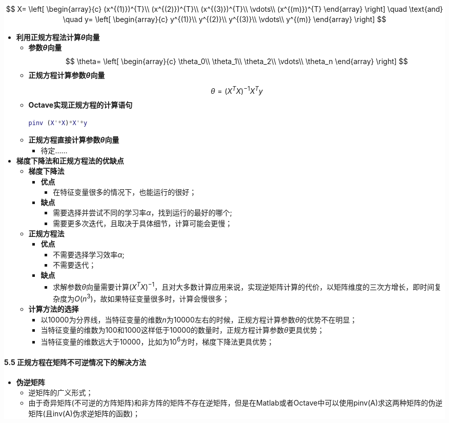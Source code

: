   $$
  X=
  \left[ \begin{array}{c}
      (x^{(1)})^{T}\\
      (x^{(2)})^{T}\\
      (x^{(3)})^{T}\\
      \vdots\\
      (x^{(m)})^{T}
  \end{array} \right]
  \quad \text{and} \quad  
  y=
  \left[ \begin{array}{c}
      y^{(1)}\\
      y^{(2)}\\
      y^{(3)}\\
      \vdots\\
      y^{(m)}
  \end{array} \right]
  $$
- **利用正规方程法计算$\theta$向量**
  - **参数$\theta$向量**
  $$
  \theta=
  \left[ \begin{array}{c}
      \theta_0\\
      \theta_1\\
      \theta_2\\
      \vdots\\
      \theta_n
  \end{array} \right]
  $$
  - **正规方程计算参数$\theta$向量**
  $$
  \theta=(X^{T}X)^{-1}X^{T}y
  $$
  - **Octave实现正规方程的计算语句**
    ```matlab
    pinv (X'*X)*X'*y
    ```
  - **正规方程直接计算参数$\theta$向量**
    - 待定……
- **梯度下降法和正规方程法的优缺点**
  - **梯度下降法**
    - **优点**
      - 在特征变量很多的情况下，也能运行的很好；
    - **缺点**
      - 需要选择并尝试不同的学习率$\alpha$，找到运行的最好的哪个;
      - 需要更多次迭代，且取决于具体细节，计算可能会更慢；
  - **正规方程法**
    - **优点**
      - 不需要选择学习效率$\alpha$;
      - 不需要迭代；
    - **缺点**
      - 求解参数$\theta$向量需要计算$(X^{T}X)^{-1}$，且对大多数计算应用来说，实现逆矩阵计算的代价，以矩阵维度的三次方增长，即时间复杂度为$O(n^{3})$，故如果特征变量很多时，计算会慢很多；
  - **计算方法的选择**
    - 以$10000$为分界线，当特征变量的维数$n$为$10000$左右的时候，正规方程计算参数$\theta$的优势不在明显；
    - 当特征变量的维数为$100$和$1000$这样低于$10000$的数量时，正规方程计算参数$\theta$更具优势；
    - 当特征变量的维数远大于$10000$，比如为$10^{6}$方时，梯度下降法更具优势；
#### 5.5 正规方程在矩阵不可逆情况下的解决方法
- **伪逆矩阵**
  - 逆矩阵的广义形式；
  - 由于奇异矩阵(不可逆的方阵矩阵)和非方阵的矩阵不存在逆矩阵，但是在Matlab或者Octave中可以使用pinv(A)求这两种矩阵的伪逆矩阵(且inv(A)伪求逆矩阵的函数)；